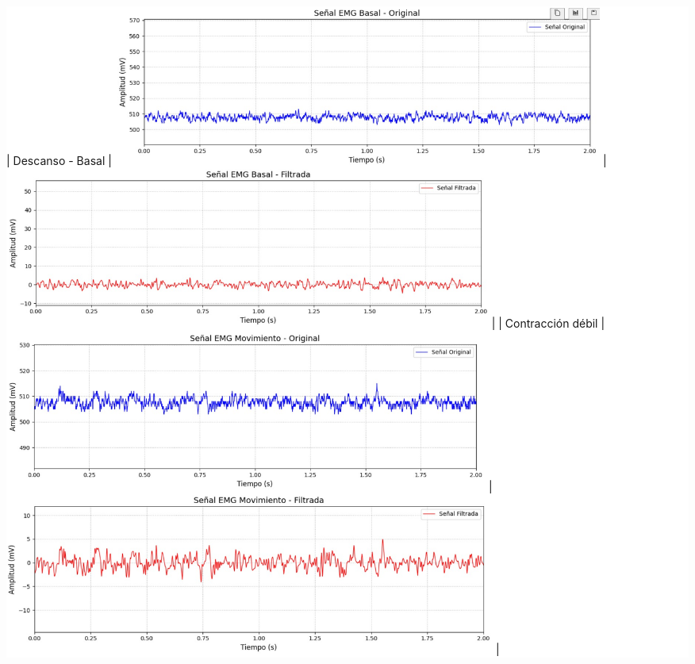 | Descanso - Basal  | <img src="../../../Imagenes/Lab7/EMG_Basal.jpeg" height="200"> | <img src="../../../Imagenes/Lab7/EMG_Basal_DWT.jpeg" height="200"> |
| Contracción débil | <img src="../../../Imagenes/Lab7/EMG_Movimiento.jpeg" height="200"> | <img src="../../../Imagenes/Lab7/EMG_Movimiento_DWT.jpeg" height="200"> |